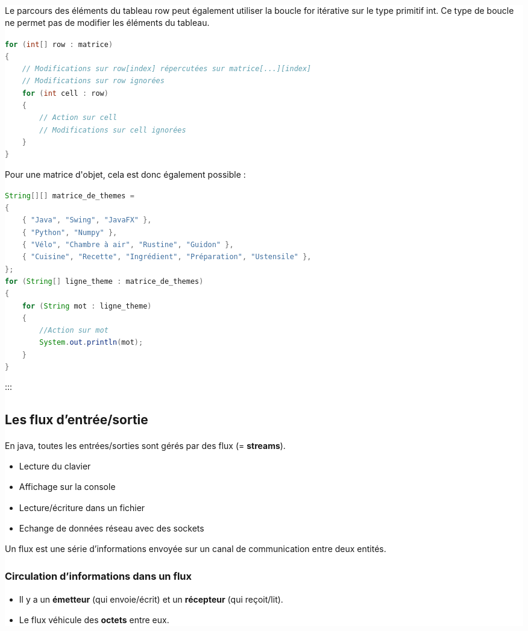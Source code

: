 Le parcours des éléments du tableau row peut également utiliser la boucle for itérative sur le type primitif int. Ce type de boucle ne permet pas de modifier les éléments du tableau.

```java
for (int[] row : matrice)
{
	// Modifications sur row[index] répercutées sur matrice[...][index]
	// Modifications sur row ignorées
	for (int cell : row)
	{
		// Action sur cell
		// Modifications sur cell ignorées
	}
}
```
Pour une matrice d'objet, cela est donc également possible :

```java
String[][] matrice_de_themes =
{
	{ "Java", "Swing", "JavaFX" },
	{ "Python", "Numpy" },
	{ "Vélo", "Chambre à air", "Rustine", "Guidon" },
	{ "Cuisine", "Recette", "Ingrédient", "Préparation", "Ustensile" },
};
for (String[] ligne_theme : matrice_de_themes)
{
	for (String mot : ligne_theme)
	{
		//Action sur mot
		System.out.println(mot);
	}
}
```
:::

## Les flux d’entrée/sortie

En java, toutes les entrées/sorties sont gérés par des flux (= **streams**).

- Lecture du clavier

- Affichage sur la console

- Lecture/écriture dans un fichier

- Echange de données réseau avec des sockets

Un flux est une série d’informations envoyée sur un canal de communication entre deux entités.

### Circulation d’informations dans un flux

- Il y a un **émetteur** (qui envoie/écrit) et un **récepteur** (qui reçoit/lit).

- Le flux véhicule des **octets** entre eux.
